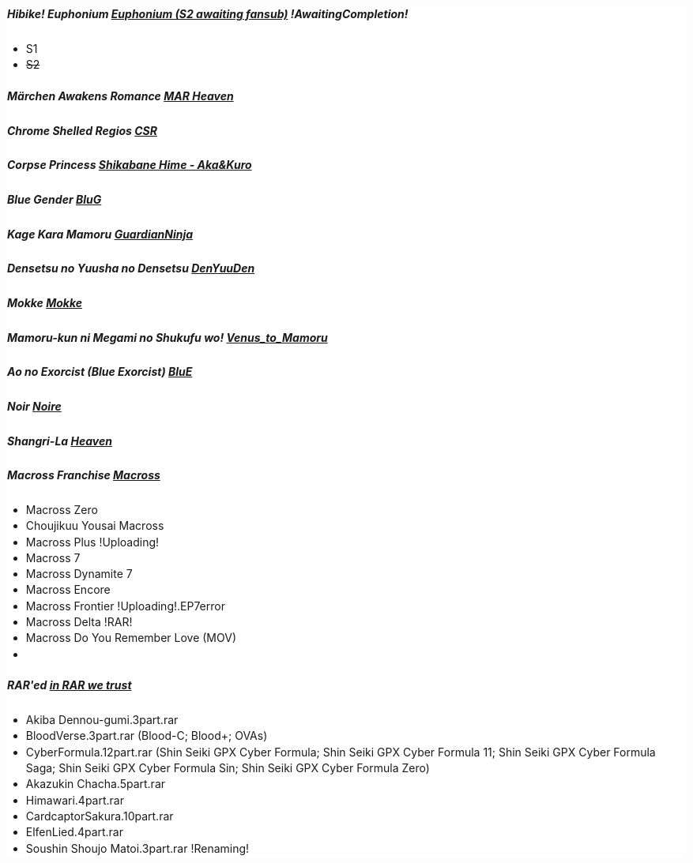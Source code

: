 ##### Hibike! Euphonium [Euphonium (S2 awaiting fansub)](http://kbagi.com/the_zero/euphonium-s2-awaiting-fansub-525098) !AwaitingCompletion!
- S1
- ~~S2~~

##### Märchen Awakens Romance [MAR Heaven](http://kbagi.com/the_zero/mar-heaven-525102)

##### Chrome Shelled Regios [CSR](http://kbagi.com/the_zero/csr-525816)

##### Corpse Princess [Shikabane Hime - Aka&Kuro](http://kbagi.com/the_zero/shikabane-hime-akakuro-525815)

##### Blue Gender [BluG](http://kbagi.com/the_zero/blug-526351)

##### Kage Kara Mamoru [GuardianNinja](http://kbagi.com/the_zero/guardianninja-526681)

##### Densetsu no Yuusha no Densetsu [DenYuuDen](http://kbagi.com/the_zero/denyuuden-527010)

##### Mokke [Mokke](http://kbagi.com/the_zero/mokke-527486)

##### Mamoru-kun ni Megami no Shukufu wo! [Venus_to_Mamoru](http://kbagi.com/the_zero/venustomamoru-527570)

##### Ao no Exorcist (Blue Exorcist) [BluE](http://kbagi.com/the_zero/blue-555613)

##### Noir [Noire](http://kbagi.com/the_zero/noire-555644)

##### Shangri-La [Heaven](http://kbagi.com/the_zero/heaven-555651)

##### Macross Franchise [Macross](http://kbagi.com/the_zero/macross-527568)
- Macross Zero
- Choujikuu Yousai Macross
- Macross Plus !Uploading!
- Macross 7
- Macross Dynamite 7
- Macross Encore
- Macross Frontier !Uploading!.EP7error
- Macross Delta !RAR!
- Macross Do You Remember Love (MOV)
- 

##### RAR'ed [in RAR we trust](http://kbagi.com/the_zero/in-rar-we-trust-525489)
- Akiba Dennou-gumi.3part.rar
- BloodVerse.3part.rar (Blood-C; Blood+; OVAs)
- CyberFormula.12part.rar (Shin Seiki GPX Cyber Formula; Shin Seiki GPX Cyber Formula 11; Shin Seiki GPX Cyber Formula Saga; Shin Seiki GPX Cyber Formula Sin; Shin Seiki GPX Cyber Formula Zero)
- Akazukin Chacha.5part.rar
- Himawari.4part.rar
- CardcaptorSakura.10part.rar
- ElfenLied.4part.rar
- Soushin Shoujo Matoi.3part.rar !Renaming!
